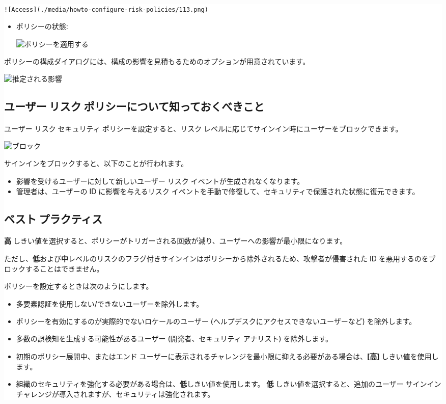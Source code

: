     ![Access](./media/howto-configure-risk-policies/113.png)

- ポリシーの状態:

    ![ポリシーを適用する](./media/howto-configure-risk-policies/114.png)

ポリシーの構成ダイアログには、構成の影響を見積もるためのオプションが用意されています。

![推定される影響](./media/howto-configure-risk-policies/115.png)

## <a name="what-you-should-know-about-user-risk-polices"></a>ユーザー リスク ポリシーについて知っておくべきこと

ユーザー リスク セキュリティ ポリシーを設定すると、リスク レベルに応じてサインイン時にユーザーをブロックできます。

![ブロック](./media/howto-configure-risk-policies/116.png)


サインインをブロックすると、以下のことが行われます。

* 影響を受けるユーザーに対して新しいユーザー リスク イベントが生成されなくなります。
* 管理者は、ユーザーの ID に影響を与えるリスク イベントを手動で修復して、セキュリティで保護された状態に復元できます。


























## <a name="best-practices"></a>ベスト プラクティス

**高** しきい値を選択すると、ポリシーがトリガーされる回数が減り、ユーザーへの影響が最小限になります。  

ただし、**低**および**中**レベルのリスクのフラグ付きサインインはポリシーから除外されるため、攻撃者が侵害された ID を悪用するのをブロックすることはできません。

ポリシーを設定するときは次のようにします。

- 多要素認証を使用しない/できないユーザーを除外します。

- ポリシーを有効にするのが実際的でないロケールのユーザー (ヘルプデスクにアクセスできないユーザーなど) を除外します。

- 多数の誤検知を生成する可能性があるユーザー (開発者、セキュリティ アナリスト) を除外します。

- 初期のポリシー展開中、またはエンド ユーザーに表示されるチャレンジを最小限に抑える必要がある場合は、**[高]** しきい値を使用します。

- 組織のセキュリティを強化する必要がある場合は、**低**しきい値を使用します。 **低** しきい値を選択すると、追加のユーザー サインイン チャレンジが導入されますが、セキュリティは強化されます。
